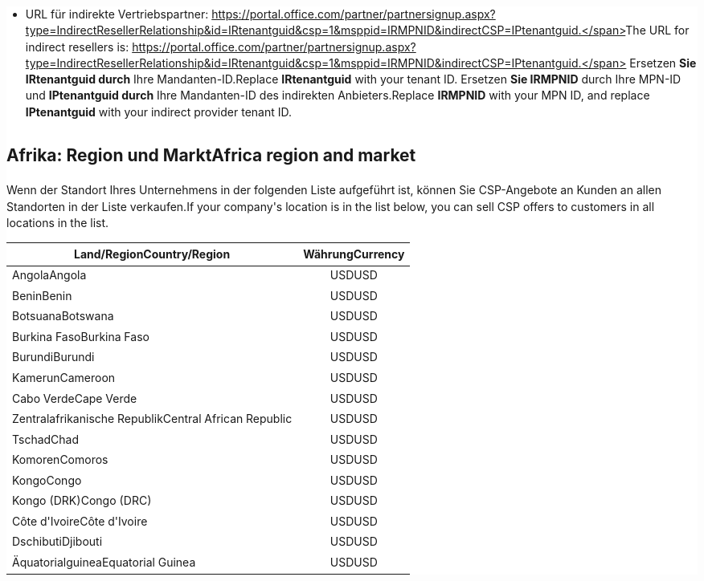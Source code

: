 - <span data-ttu-id="4c22b-123">URL für indirekte Vertriebspartner: https://portal.office.com/partner/partnersignup.aspx?type=IndirectResellerRelationship&id=IRtenantguid&csp=1&msppid=IRMPNID&indirectCSP=IPtenantguid.</span><span class="sxs-lookup"><span data-stu-id="4c22b-123">The URL for indirect resellers is: https://portal.office.com/partner/partnersignup.aspx?type=IndirectResellerRelationship&id=IRtenantguid&csp=1&msppid=IRMPNID&indirectCSP=IPtenantguid.</span></span> <span data-ttu-id="4c22b-124">Ersetzen **Sie IRtenantguid durch** Ihre Mandanten-ID.</span><span class="sxs-lookup"><span data-stu-id="4c22b-124">Replace **IRtenantguid** with your tenant ID.</span></span> <span data-ttu-id="4c22b-125">Ersetzen **Sie IRMPNID** durch Ihre MPN-ID und **IPtenantguid durch** Ihre Mandanten-ID des indirekten Anbieters.</span><span class="sxs-lookup"><span data-stu-id="4c22b-125">Replace **IRMPNID** with your MPN ID, and replace **IPtenantguid** with your indirect provider tenant ID.</span></span>

## <a name="africa-region-and-market"></a><span data-ttu-id="4c22b-126">Afrika: Region und Markt</span><span class="sxs-lookup"><span data-stu-id="4c22b-126">Africa region and market</span></span>

<span data-ttu-id="4c22b-127">Wenn der Standort Ihres Unternehmens in der folgenden Liste aufgeführt ist, können Sie CSP-Angebote an Kunden an allen Standorten in der Liste verkaufen.</span><span class="sxs-lookup"><span data-stu-id="4c22b-127">If your company's location is in the list below, you can sell CSP offers to customers in all locations in the list.</span></span>

| <span data-ttu-id="4c22b-128">Land/Region</span><span class="sxs-lookup"><span data-stu-id="4c22b-128">Country/Region</span></span>           | <span data-ttu-id="4c22b-129">Währung</span><span class="sxs-lookup"><span data-stu-id="4c22b-129">Currency</span></span> |
| ------------------------ |:--------:|
| <span data-ttu-id="4c22b-130">Angola</span><span class="sxs-lookup"><span data-stu-id="4c22b-130">Angola</span></span>                   |   <span data-ttu-id="4c22b-131">USD</span><span class="sxs-lookup"><span data-stu-id="4c22b-131">USD</span></span>    |
| <span data-ttu-id="4c22b-132">Benin</span><span class="sxs-lookup"><span data-stu-id="4c22b-132">Benin</span></span>                    |   <span data-ttu-id="4c22b-133">USD</span><span class="sxs-lookup"><span data-stu-id="4c22b-133">USD</span></span>    |
| <span data-ttu-id="4c22b-134">Botsuana</span><span class="sxs-lookup"><span data-stu-id="4c22b-134">Botswana</span></span>                 |   <span data-ttu-id="4c22b-135">USD</span><span class="sxs-lookup"><span data-stu-id="4c22b-135">USD</span></span>    |
| <span data-ttu-id="4c22b-136">Burkina Faso</span><span class="sxs-lookup"><span data-stu-id="4c22b-136">Burkina Faso</span></span>             |   <span data-ttu-id="4c22b-137">USD</span><span class="sxs-lookup"><span data-stu-id="4c22b-137">USD</span></span>    |
| <span data-ttu-id="4c22b-138">Burundi</span><span class="sxs-lookup"><span data-stu-id="4c22b-138">Burundi</span></span>                  |   <span data-ttu-id="4c22b-139">USD</span><span class="sxs-lookup"><span data-stu-id="4c22b-139">USD</span></span>    |
| <span data-ttu-id="4c22b-140">Kamerun</span><span class="sxs-lookup"><span data-stu-id="4c22b-140">Cameroon</span></span>                 |   <span data-ttu-id="4c22b-141">USD</span><span class="sxs-lookup"><span data-stu-id="4c22b-141">USD</span></span>    |
| <span data-ttu-id="4c22b-142">Cabo Verde</span><span class="sxs-lookup"><span data-stu-id="4c22b-142">Cape Verde</span></span>               |   <span data-ttu-id="4c22b-143">USD</span><span class="sxs-lookup"><span data-stu-id="4c22b-143">USD</span></span>    |
| <span data-ttu-id="4c22b-144">Zentralafrikanische Republik</span><span class="sxs-lookup"><span data-stu-id="4c22b-144">Central African Republic</span></span> |   <span data-ttu-id="4c22b-145">USD</span><span class="sxs-lookup"><span data-stu-id="4c22b-145">USD</span></span>    |
| <span data-ttu-id="4c22b-146">Tschad</span><span class="sxs-lookup"><span data-stu-id="4c22b-146">Chad</span></span>                     |   <span data-ttu-id="4c22b-147">USD</span><span class="sxs-lookup"><span data-stu-id="4c22b-147">USD</span></span>    |
| <span data-ttu-id="4c22b-148">Komoren</span><span class="sxs-lookup"><span data-stu-id="4c22b-148">Comoros</span></span>                  |   <span data-ttu-id="4c22b-149">USD</span><span class="sxs-lookup"><span data-stu-id="4c22b-149">USD</span></span>    |
| <span data-ttu-id="4c22b-150">Kongo</span><span class="sxs-lookup"><span data-stu-id="4c22b-150">Congo</span></span>                    |   <span data-ttu-id="4c22b-151">USD</span><span class="sxs-lookup"><span data-stu-id="4c22b-151">USD</span></span>    |
| <span data-ttu-id="4c22b-152">Kongo (DRK)</span><span class="sxs-lookup"><span data-stu-id="4c22b-152">Congo (DRC)</span></span>              |   <span data-ttu-id="4c22b-153">USD</span><span class="sxs-lookup"><span data-stu-id="4c22b-153">USD</span></span>    |
| <span data-ttu-id="4c22b-154">Côte d'Ivoire</span><span class="sxs-lookup"><span data-stu-id="4c22b-154">Côte d'Ivoire</span></span>            |   <span data-ttu-id="4c22b-155">USD</span><span class="sxs-lookup"><span data-stu-id="4c22b-155">USD</span></span>    |
| <span data-ttu-id="4c22b-156">Dschibuti</span><span class="sxs-lookup"><span data-stu-id="4c22b-156">Djibouti</span></span>                 |   <span data-ttu-id="4c22b-157">USD</span><span class="sxs-lookup"><span data-stu-id="4c22b-157">USD</span></span>    |
| <span data-ttu-id="4c22b-158">Äquatorialguinea</span><span class="sxs-lookup"><span data-stu-id="4c22b-158">Equatorial Guinea</span></span>        |   <span data-ttu-id="4c22b-159">USD</span><span class="sxs-lookup"><span data-stu-id="4c22b-159">USD</span></span>    |